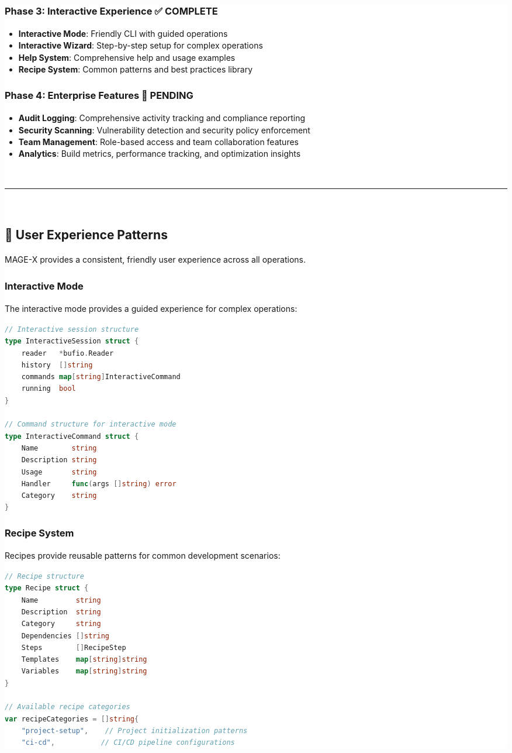 ### Phase 3: Interactive Experience ✅ **COMPLETE**
- **Interactive Mode**: Friendly CLI with guided operations
- **Interactive Wizard**: Step-by-step setup for complex operations
- **Help System**: Comprehensive help and usage examples
- **Recipe System**: Common patterns and best practices library

### Phase 4: Enterprise Features 🔄 **PENDING**
- **Audit Logging**: Comprehensive activity tracking and compliance reporting
- **Security Scanning**: Vulnerability detection and security policy enforcement
- **Team Management**: Role-based access and team collaboration features
- **Analytics**: Build metrics, performance tracking, and optimization insights

<br/>

---

<br/>

## 🎨 User Experience Patterns

MAGE-X provides a consistent, friendly user experience across all operations.

### Interactive Mode

The interactive mode provides a guided experience for complex operations:

```go
// Interactive session structure
type InteractiveSession struct {
    reader   *bufio.Reader
    history  []string
    commands map[string]InteractiveCommand
    running  bool
}

// Command structure for interactive mode
type InteractiveCommand struct {
    Name        string
    Description string
    Usage       string
    Handler     func(args []string) error
    Category    string
}
```

### Recipe System

Recipes provide reusable patterns for common development scenarios:

```go
// Recipe structure
type Recipe struct {
    Name         string
    Description  string
    Category     string
    Dependencies []string
    Steps        []RecipeStep
    Templates    map[string]string
    Variables    map[string]string
}

// Available recipe categories
var recipeCategories = []string{
    "project-setup",    // Project initialization patterns
    "ci-cd",           // CI/CD pipeline configurations
```